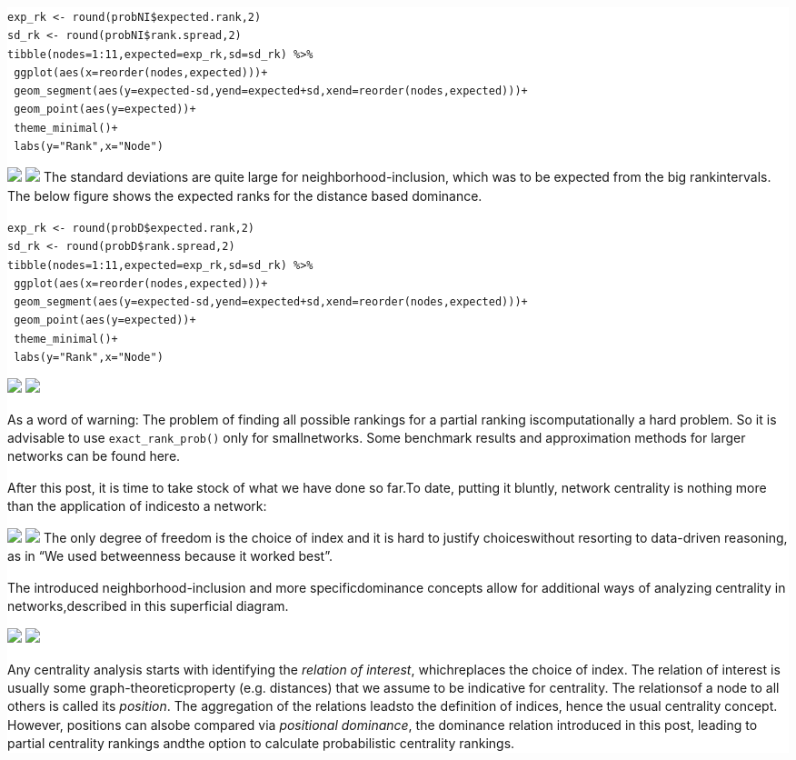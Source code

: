 ```
exp_rk <- round(probNI$expected.rank,2)
sd_rk <- round(probNI$rank.spread,2)
tibble(nodes=1:11,expected=exp_rk,sd=sd_rk) %>% 
 ggplot(aes(x=reorder(nodes,expected)))+
 geom_segment(aes(y=expected-sd,yend=expected+sd,xend=reorder(nodes,expected)))+
 geom_point(aes(y=expected))+
 theme_minimal()+
 labs(y="Rank",x="Node")
```

![](https://i0.wp.com/blog.schochastics.net/post/2018-12-12-network-centrality-in-r-new-ways-of-measuring-centrality_files/figure-html/exprksNI-1.png?w=450)
![](https://i0.wp.com/blog.schochastics.net/post/2018-12-12-network-centrality-in-r-new-ways-of-measuring-centrality_files/figure-html/exprksNI-1.png?w=450)
The standard deviations are quite large for neighborhood-inclusion, which was to be expected from the big rankintervals. The below figure shows the expected ranks for the distance based dominance.

```
exp_rk <- round(probD$expected.rank,2)
sd_rk <- round(probD$rank.spread,2)
tibble(nodes=1:11,expected=exp_rk,sd=sd_rk) %>% 
 ggplot(aes(x=reorder(nodes,expected)))+
 geom_segment(aes(y=expected-sd,yend=expected+sd,xend=reorder(nodes,expected)))+
 geom_point(aes(y=expected))+
 theme_minimal()+
 labs(y="Rank",x="Node")
```

![](https://i2.wp.com/blog.schochastics.net/post/2018-12-12-network-centrality-in-r-new-ways-of-measuring-centrality_files/figure-html/exprksD-1.png?w=450)
![](https://i2.wp.com/blog.schochastics.net/post/2018-12-12-network-centrality-in-r-new-ways-of-measuring-centrality_files/figure-html/exprksD-1.png?w=450)


As a word of warning: The problem of finding all possible rankings for a partial ranking iscomputationally a hard problem. So it is advisable to use `exact_rank_prob()` only for smallnetworks. Some benchmark results and approximation methods for larger networks can be found here.

After this post, it is time to take stock of what we have done so far.To date, putting it bluntly, network centrality is nothing more than the application of indicesto a network:

![](https://i2.wp.com/blog.schochastics.net/img/diagram_old.png?w=456)
![](https://i2.wp.com/blog.schochastics.net/img/diagram_old.png?w=456)
The only degree of freedom is the choice of index and it is hard to justify choiceswithout resorting to data-driven reasoning, as in “We used betweenness because it worked best”.

The introduced neighborhood-inclusion and more specificdominance concepts allow for additional ways of analyzing centrality in networks,described in this superficial diagram.

![](https://i1.wp.com/blog.schochastics.net/img/diagram_new.png?w=456)
![](https://i1.wp.com/blog.schochastics.net/img/diagram_new.png?w=456)


Any centrality analysis starts with identifying the *relation of interest*, whichreplaces the choice of index. The relation of interest is usually some graph-theoreticproperty (e.g. distances) that we assume to be indicative for centrality. The relationsof a node to all others is called its *position*. The aggregation of the relations leadsto the definition of indices, hence the usual centrality concept. However, positions can alsobe compared via *positional dominance*, the dominance relation introduced in this post, leading to partial centrality rankings andthe option to calculate probabilistic centrality rankings.
